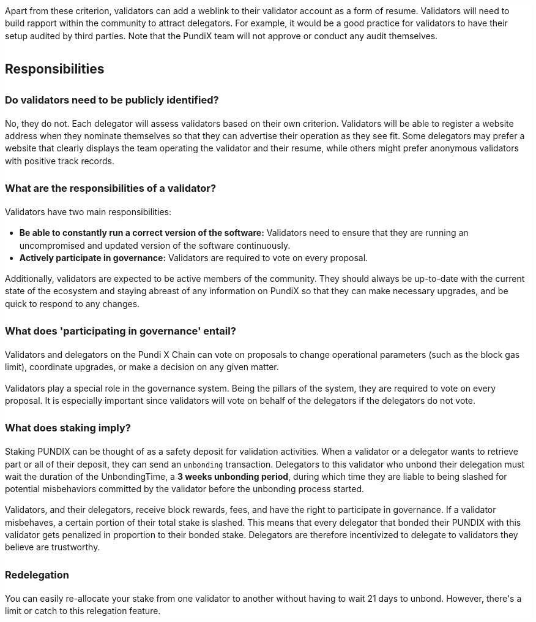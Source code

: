 Apart from these criterion, validators can add a weblink to their validator account as a form of resume. Validators will need to build rapport within the community to attract delegators. For example, it would be a good practice for validators to have their setup audited by third parties. Note that the PundiX team will not approve or conduct any audit themselves.

## Responsibilities

### Do validators need to be publicly identified?

No, they do not. Each delegator will assess validators based on their own criterion. Validators will be able to register a website address when they nominate themselves so that they can advertise their operation as they see fit. Some delegators may prefer a website that clearly displays the team operating the validator and their resume, while others might prefer anonymous validators with positive track records.

### What are the responsibilities of a validator?

Validators have two main responsibilities:

* **Be able to constantly run a correct version of the software:** Validators need to ensure that they are running an uncompromised and updated version of the software continuously.
* **Actively participate in governance:** Validators are required to vote on every proposal.

Additionally, validators are expected to be active members of the community. They should always be up-to-date with the current state of the ecosystem and staying abreast of any information on PundiX so that they can make necessary upgrades, and be quick to respond to any changes.

### What does 'participating in governance' entail?

Validators and delegators on the Pundi X Chain can vote on proposals to change operational parameters (such as the block gas limit), coordinate upgrades, or make a decision on any given matter.

Validators play a special role in the governance system. Being the pillars of the system, they are required to vote on every proposal. It is especially important since validators will vote on behalf of the delegators if the delegators do not vote.

### What does staking imply?

Staking PUNDIX can be thought of as a safety deposit for validation activities. When a validator or a delegator wants to retrieve part or all of their deposit, they can send an `unbonding` transaction. Delegators to this validator who unbond their delegation must wait the duration of the UnbondingTime, a **3 weeks unbonding period**, during which time they are liable to being slashed for potential misbehaviors committed by the validator before the unbonding process started.

Validators, and their delegators, receive block rewards, fees, and have the right to participate in governance. If a validator misbehaves, a certain portion of their total stake is slashed. This means that every delegator that bonded their PUNDIX with this validator gets penalized in proportion to their bonded stake. Delegators are therefore incentivized to delegate to validators they believe are trustworthy.

### Redelegation

You can easily re-allocate your stake from one validator to another without having to wait 21 days to unbond. However, there's a limit or catch to this relegation feature.

